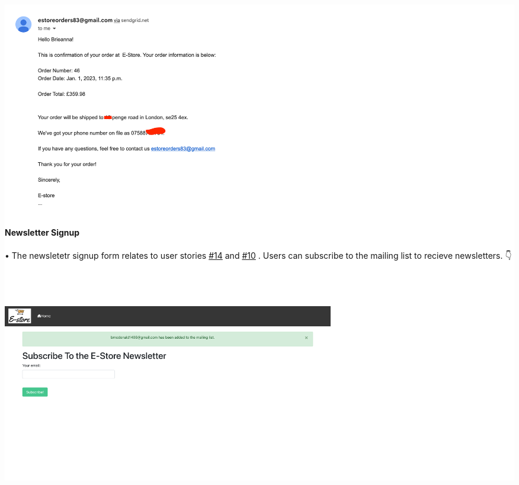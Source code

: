 <img src="static/images/EmailOrderConfirmation.png" alt="Order Confirmation email" width="550px" height="350px">

#### **Newsletter Signup**

• The newsletetr signup form relates to user stories [#14](https://github.com/bmcdonald2000/e-commerce/issues/14) and [#10](https://github.com/bmcdonald2000/e-commerce/issues/10) . Users can subscribe to the mailing list to recieve newsletters. :point_down:

<img src="static/images/NewsletterNotification.png" alt="Newsletter Sign up form" width="550px" height="350px">
